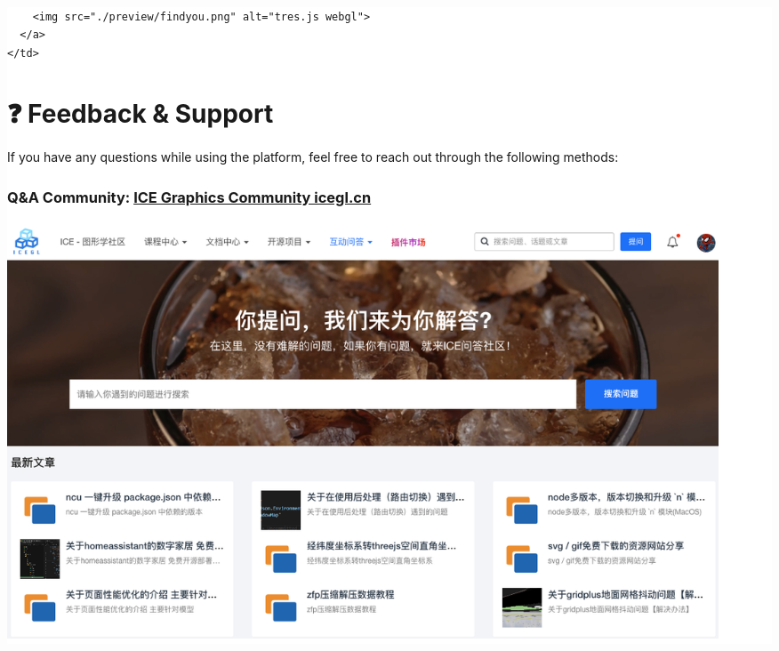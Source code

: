         <img src="./preview/findyou.png" alt="tres.js webgl">
      </a>
    </td>
  </tr>
</table>

# ❓ Feedback & Support

If you have any questions while using the platform, feel free to reach out through the following methods:

### Q&A Community: [ICE Graphics Community icegl.cn](https://www.icegl.cn/ask)

<a href="https://www.icegl.cn/ask" style="display:block;width:800px;max-width:100%;">
<img src="./preview/ask01.png" alt="Graphics Q&A Community"></a>

